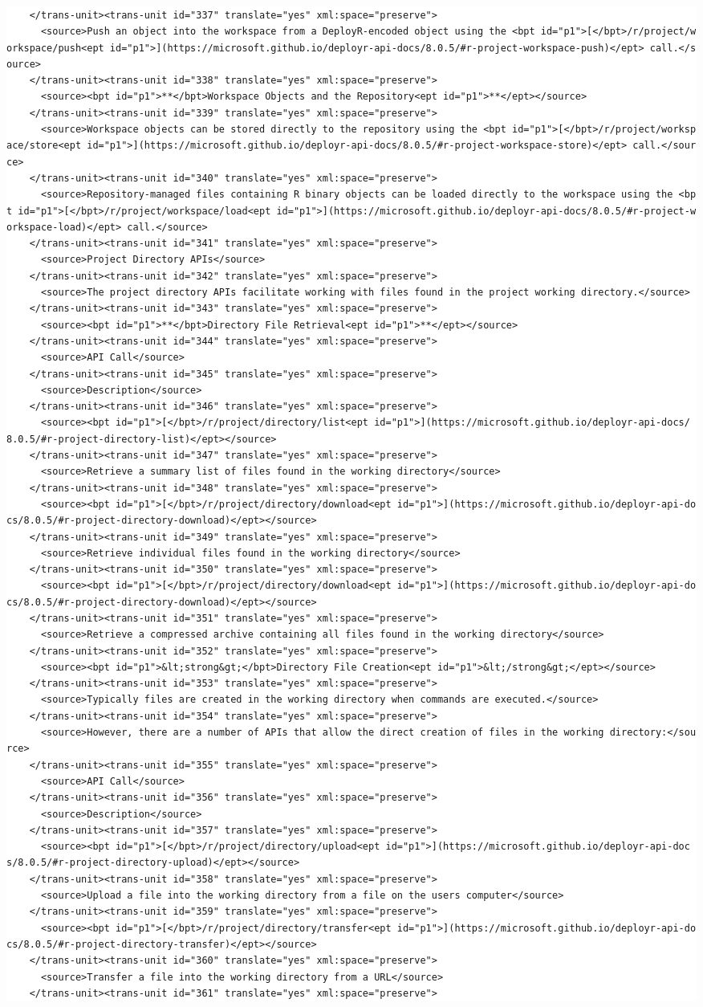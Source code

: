         </trans-unit><trans-unit id="337" translate="yes" xml:space="preserve">
          <source>Push an object into the workspace from a DeployR-encoded object using the <bpt id="p1">[</bpt>/r/project/workspace/push<ept id="p1">](https://microsoft.github.io/deployr-api-docs/8.0.5/#r-project-workspace-push)</ept> call.</source>
        </trans-unit><trans-unit id="338" translate="yes" xml:space="preserve">
          <source><bpt id="p1">**</bpt>Workspace Objects and the Repository<ept id="p1">**</ept></source>
        </trans-unit><trans-unit id="339" translate="yes" xml:space="preserve">
          <source>Workspace objects can be stored directly to the repository using the <bpt id="p1">[</bpt>/r/project/workspace/store<ept id="p1">](https://microsoft.github.io/deployr-api-docs/8.0.5/#r-project-workspace-store)</ept> call.</source>
        </trans-unit><trans-unit id="340" translate="yes" xml:space="preserve">
          <source>Repository-managed files containing R binary objects can be loaded directly to the workspace using the <bpt id="p1">[</bpt>/r/project/workspace/load<ept id="p1">](https://microsoft.github.io/deployr-api-docs/8.0.5/#r-project-workspace-load)</ept> call.</source>
        </trans-unit><trans-unit id="341" translate="yes" xml:space="preserve">
          <source>Project Directory APIs</source>
        </trans-unit><trans-unit id="342" translate="yes" xml:space="preserve">
          <source>The project directory APIs facilitate working with files found in the project working directory.</source>
        </trans-unit><trans-unit id="343" translate="yes" xml:space="preserve">
          <source><bpt id="p1">**</bpt>Directory File Retrieval<ept id="p1">**</ept></source>
        </trans-unit><trans-unit id="344" translate="yes" xml:space="preserve">
          <source>API Call</source>
        </trans-unit><trans-unit id="345" translate="yes" xml:space="preserve">
          <source>Description</source>
        </trans-unit><trans-unit id="346" translate="yes" xml:space="preserve">
          <source><bpt id="p1">[</bpt>/r/project/directory/list<ept id="p1">](https://microsoft.github.io/deployr-api-docs/8.0.5/#r-project-directory-list)</ept></source>
        </trans-unit><trans-unit id="347" translate="yes" xml:space="preserve">
          <source>Retrieve a summary list of files found in the working directory</source>
        </trans-unit><trans-unit id="348" translate="yes" xml:space="preserve">
          <source><bpt id="p1">[</bpt>/r/project/directory/download<ept id="p1">](https://microsoft.github.io/deployr-api-docs/8.0.5/#r-project-directory-download)</ept></source>
        </trans-unit><trans-unit id="349" translate="yes" xml:space="preserve">
          <source>Retrieve individual files found in the working directory</source>
        </trans-unit><trans-unit id="350" translate="yes" xml:space="preserve">
          <source><bpt id="p1">[</bpt>/r/project/directory/download<ept id="p1">](https://microsoft.github.io/deployr-api-docs/8.0.5/#r-project-directory-download)</ept></source>
        </trans-unit><trans-unit id="351" translate="yes" xml:space="preserve">
          <source>Retrieve a compressed archive containing all files found in the working directory</source>
        </trans-unit><trans-unit id="352" translate="yes" xml:space="preserve">
          <source><bpt id="p1">&lt;strong&gt;</bpt>Directory File Creation<ept id="p1">&lt;/strong&gt;</ept></source>
        </trans-unit><trans-unit id="353" translate="yes" xml:space="preserve">
          <source>Typically files are created in the working directory when commands are executed.</source>
        </trans-unit><trans-unit id="354" translate="yes" xml:space="preserve">
          <source>However, there are a number of APIs that allow the direct creation of files in the working directory:</source>
        </trans-unit><trans-unit id="355" translate="yes" xml:space="preserve">
          <source>API Call</source>
        </trans-unit><trans-unit id="356" translate="yes" xml:space="preserve">
          <source>Description</source>
        </trans-unit><trans-unit id="357" translate="yes" xml:space="preserve">
          <source><bpt id="p1">[</bpt>/r/project/directory/upload<ept id="p1">](https://microsoft.github.io/deployr-api-docs/8.0.5/#r-project-directory-upload)</ept></source>
        </trans-unit><trans-unit id="358" translate="yes" xml:space="preserve">
          <source>Upload a file into the working directory from a file on the users computer</source>
        </trans-unit><trans-unit id="359" translate="yes" xml:space="preserve">
          <source><bpt id="p1">[</bpt>/r/project/directory/transfer<ept id="p1">](https://microsoft.github.io/deployr-api-docs/8.0.5/#r-project-directory-transfer)</ept></source>
        </trans-unit><trans-unit id="360" translate="yes" xml:space="preserve">
          <source>Transfer a file into the working directory from a URL</source>
        </trans-unit><trans-unit id="361" translate="yes" xml:space="preserve">